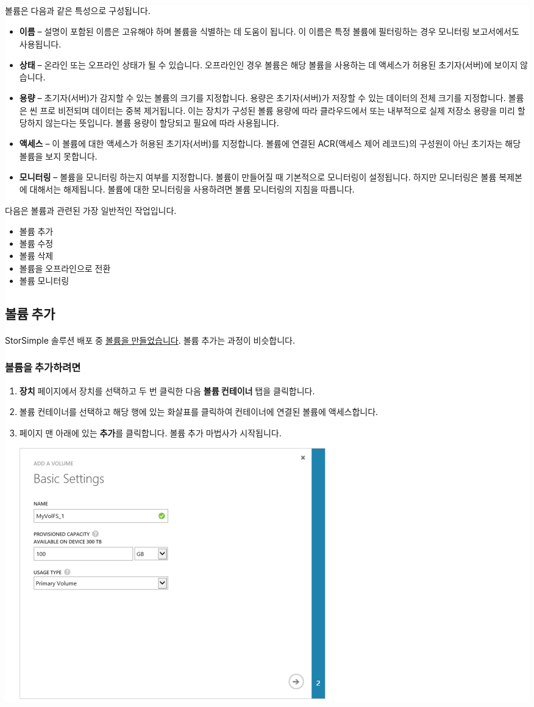 볼륨은 다음과 같은 특성으로 구성됩니다.

- **이름** – 설명이 포함된 이름은 고유해야 하며 볼륨을 식별하는 데 도움이 됩니다. 이 이름은 특정 볼륨에 필터링하는 경우 모니터링 보고서에서도 사용됩니다.

- **상태** – 온라인 또는 오프라인 상태가 될 수 있습니다. 오프라인인 경우 볼륨은 해당 볼륨을 사용하는 데 액세스가 허용된 초기자(서버)에 보이지 않습니다.

- **용량** – 초기자(서버)가 감지할 수 있는 볼륨의 크기를 지정합니다. 용량은 초기자(서버)가 저장할 수 있는 데이터의 전체 크기를 지정합니다. 볼륨은 씬 프로 비전되며 데이터는 중복 제거됩니다. 이는 장치가 구성된 볼륨 용량에 따라 클라우드에서 또는 내부적으로 실제 저장소 용량을 미리 할당하지 않는다는 뜻입니다. 볼륨 용량이 할당되고 필요에 따라 사용됩니다.

- **액세스** – 이 볼륨에 대한 액세스가 허용된 초기자(서버)를 지정합니다. 볼륨에 연결된 ACR(액세스 제어 레코드)의 구성원이 아닌 초기자는 해당 볼륨을 보지 못합니다.

- **모니터링** – 볼륨을 모니터링 하는지 여부를 지정합니다. 볼륨이 만들어질 때 기본적으로 모니터링이 설정됩니다. 하지만 모니터링은 볼륨 복제본에 대해서는 해제됩니다. 볼륨에 대한 모니터링을 사용하려면 볼륨 모니터링의 지침을 따릅니다.

다음은 볼륨과 관련된 가장 일반적인 작업입니다.

- 볼륨 추가 
- 볼륨 수정 
- 볼륨 삭제 
- 볼륨을 오프라인으로 전환 
- 볼륨 모니터링 

## 볼륨 추가

StorSimple 솔루션 배포 중 [볼륨을 만들었습니다](storsimple-deployment-walkthrough.md#step-6:-create-a-volume). 볼륨 추가는 과정이 비슷합니다.

### 볼륨을 추가하려면

1. **장치** 페이지에서 장치를 선택하고 두 번 클릭한 다음 **볼륨 컨테이너** 탭을 클릭합니다.

2. 볼륨 컨테이너를 선택하고 해당 행에 있는 화살표를 클릭하여 컨테이너에 연결된 볼륨에 액세스합니다.

3. 페이지 맨 아래에 있는 **추가**를 클릭합니다. 볼륨 추가 마법사가 시작됩니다.

     ![추가 볼륨](./media/storsimple-manage-volumes/HCS_AddVolume1M.png)
